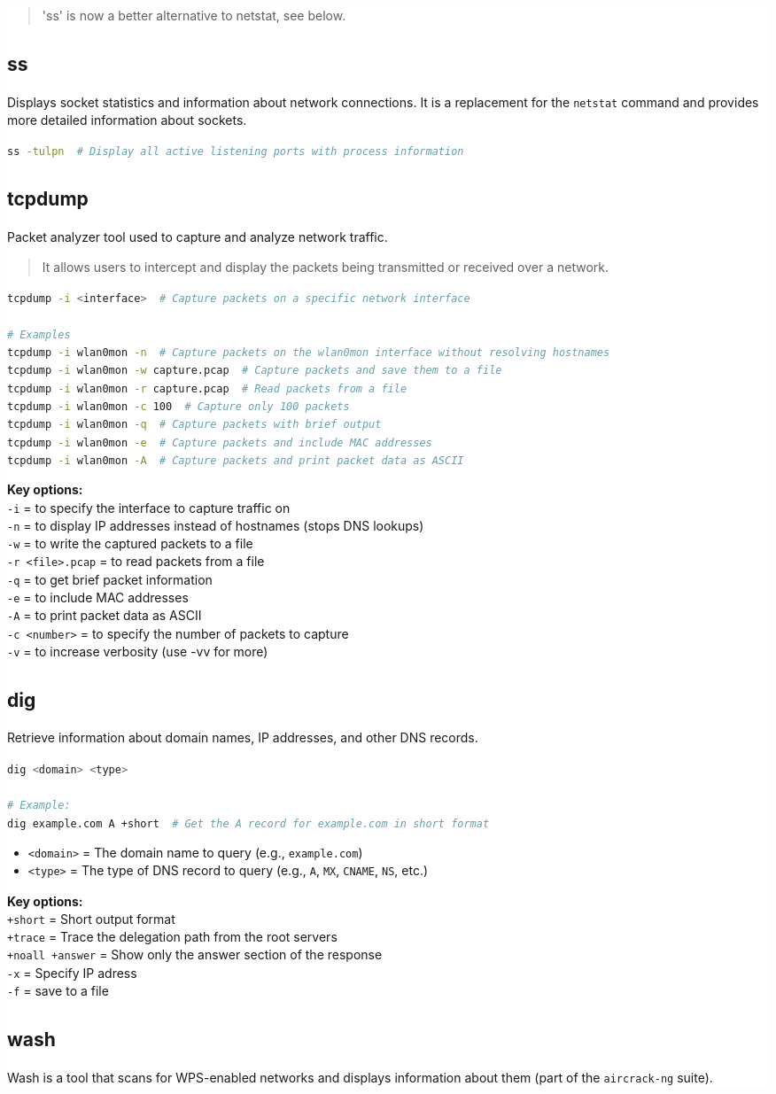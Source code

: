 > 'ss' is now a better alternative to netstat, see below.
## ss
Displays socket statistics and information about network connections. It is a replacement for the `netstat` command and provides more detailed information about sockets.

```bash
ss -tulpn  # Display all active listening ports with process information
```
## tcpdump
Packet analyzer tool used to capture and analyze network traffic. 
> It allows users to intercept and display the packets being transmitted or received over a network.

```bash
tcpdump -i <interface>  # Capture packets on a specific network interface

# Examples
tcpdump -i wlan0mon -n  # Capture packets on the wlan0mon interface without resolving hostnames
tcpdump -i wlan0mon -w capture.pcap  # Capture packets and save them to a file
tcpdump -i wlan0mon -r capture.pcap  # Read packets from a file
tcpdump -i wlan0mon -c 100  # Capture only 100 packets
tcpdump -i wlan0mon -q  # Capture packets with brief output
tcpdump -i wlan0mon -e  # Capture packets and include MAC addresses
tcpdump -i wlan0mon -A  # Capture packets and print packet data as ASCII
```

**Key options:**  
`-i` = to specify the interface to capture traffic on  
`-n` = to display IP addresses instead of hostnames (stops DNS lookups)  
`-w` = to write the captured packets to a file  
`-r <file>.pcap` = to read packets from a file  
`-q` = to get brief packet information  
`-e` = to include MAC addresses  
`-A` = to print packet data as ASCII  
`-c <number>` = to specify the number of packets to capture  
`-v` = to increase verbosity (use -vv for more)  
## dig
Retrieve information about domain names, IP addresses, and other DNS records.

```bash
dig <domain> <type>  

# Example:
dig example.com A +short  # Get the A record for example.com in short format
```
* `<domain>` = The domain name to query (e.g., `example.com`)  
* `<type>` = The type of DNS record to query (e.g., `A`, `MX`, `CNAME`, `NS`, etc.)  

**Key options:**  
`+short` = Short output format  
`+trace` = Trace the delegation path from the root servers  
`+noall +answer` = Show only the answer section of the response  
`-x` = Specify IP adress  
`-f` = save to a file  
## wash
Wash is a tool that scans for WPS-enabled networks and displays information about them (part of the `aircrack-ng` suite).
